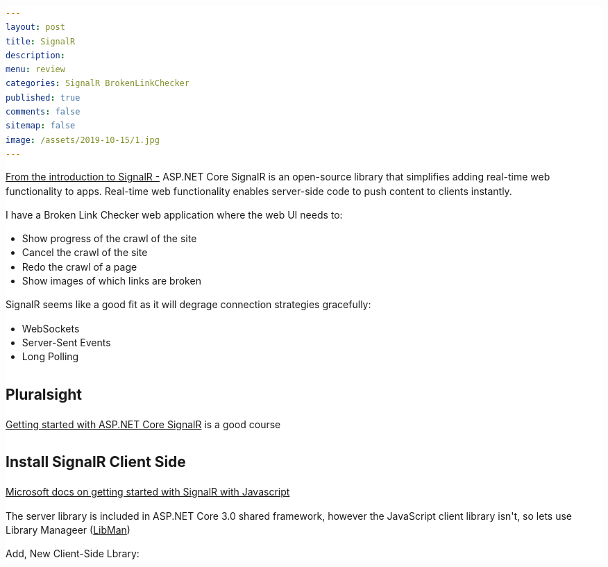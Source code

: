 ```yaml
---
layout: post
title: SignalR 
description: 
menu: review
categories: SignalR BrokenLinkChecker
published: true 
comments: false     
sitemap: false
image: /assets/2019-10-15/1.jpg
---
```


[From the introduction to SignalR -](https://docs.microsoft.com/en-us/aspnet/core/signalr/introduction?view=aspnetcore-3.0) ASP.NET Core SignalR is an open-source library that simplifies adding real-time web functionality to apps. Real-time web functionality enables server-side code to push content to clients instantly.

I have a Broken Link Checker web application where the web UI needs to:

- Show progress of the crawl of the site
- Cancel the crawl of the site
- Redo the crawl of a page
- Show images of which links are broken

SignalR seems like a good fit as it will degrage connection strategies gracefully:

- WebSockets
- Server-Sent Events
- Long Polling

## Pluralsight

[Getting started with ASP.NET Core SignalR](https://app.pluralsight.com/library/courses/aspdotnet-core-signalr-getting-started/table-of-contents) is a good course

## Install SignalR Client Side

[Microsoft docs on getting started with SignalR with Javascript](https://docs.microsoft.com/en-us/aspnet/core/tutorials/signalr?view=aspnetcore-3.0&tabs=visual-studio) 

The server library is included in ASP.NET Core 3.0 shared framework, however the JavaScript client library isn't, so lets use Library Manageer ([LibMan](https://docs.microsoft.com/en-us/aspnet/core/client-side/libman/?view=aspnetcore-3.0))

Add, New Client-Side Lbrary:

